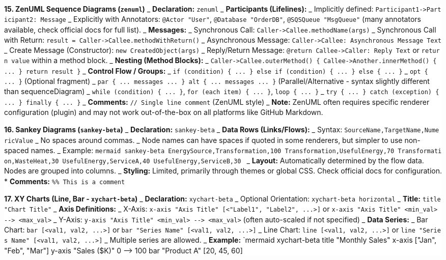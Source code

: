 **15. ZenUML Sequence Diagrams (`zenuml`)**
_ **Declaration:** `zenuml`
_ **Participants (Lifelines):**
_ Implicitly defined: `Participant1->Participant2: Message`
_ Explicitly with Annotators: `@Actor "User"`, `@Database "OrderDB"`, `@SQSQueue "MsgQueue"` (many annotators available, check official docs for full list).
_ **Messages:**
_ Synchronous Call: `Caller->Callee.methodName(args)`
_ Synchronous Call with Return: `result = Caller->Callee.methodWithReturn()`
_ Asynchronous Message: `Caller->Callee: Asynchronous Message Text`
_ Create Message (Constructor): `new CreatedObject(args)`
_ Reply/Return Message: `@return Callee->Caller: Reply Text` or `return value` within a method block.
_ **Nesting (Method Blocks):**
_ `Caller->Callee.outerMethod() { Callee->Another.innerMethod() { ... } return result }`
_ **Control Flow / Groups:**
_ `if (condition) { ... } else if (condition) { ... } else { ... }`
_ `opt { ... }` (Optional fragment)
_ `par { ... messages ... } alt { ... messages ... }` (Parallel/Alternative - syntax slightly different than sequenceDiagram)
_ `while (condition) { ... }`, `for (each item) { ... }`, `loop { ... }`
_ `try { ... } catch (exception) { ... } finally { ... }`
_ **Comments:** `// Single line comment` (ZenUML style)
_ **Note:** ZenUML often requires specific renderer configuration (plugin) and may not work out-of-the-box on all platforms like GitHub Markdown.

**16. Sankey Diagrams (`sankey-beta`)**
_ **Declaration:** `sankey-beta`
_ **Data Rows (Links/Flows):**
_ Syntax: `SourceName,TargetName,NumericValue`
_ No spaces around commas.
_ Node names can have spaces if quoted in some renderers, but simpler to use non-spaced names.
_ Example:
`mermaid
            sankey-beta
                EnergySource,Transformation,100
                Transformation,UsefulEnergy,70
                Transformation,WasteHeat,30
                UsefulEnergy,ServiceA,40
                UsefulEnergy,ServiceB,30
            `
_ **Layout:** Automatically determined by the flow data. Nodes are grouped into columns.
_ **Styling:** Limited, primarily through themes or global CSS. Check official docs for configuration. \* **Comments:** `%% This is a comment`

**17. XY Charts (Line, Bar - `xychart-beta`)**
_ **Declaration:** `xychart-beta`
_ Optional Orientation: `xychart-beta horizontal`
_ **Title:** `title "Chart Title"`
_ **Axis Definitions:**
_ X-Axis: `x-axis "Axis Title" [<"Label1", "Label2", ...>]` or `x-axis "Axis Title" <min_val> --> <max_val>`
_ Y-Axis: `y-axis "Axis Title" <min_val> --> <max_val>` (often auto-scaled if not specified)
_ **Data Series:**
_ Bar Chart: `bar [<val1, val2, ...>]` or `bar "Series Name" [<val1, val2, ...>]`
_ Line Chart: `line [<val1, val2, ...>]` or `line "Series Name" [<val1, val2, ...>]`
_ Multiple series are allowed.
_ **Example:**
`mermaid
        xychart-beta
            title "Monthly Sales"
            x-axis ["Jan", "Feb", "Mar"]
            y-axis "Sales ($K)" 0 --> 100
            bar "Product A" [20, 45, 60]